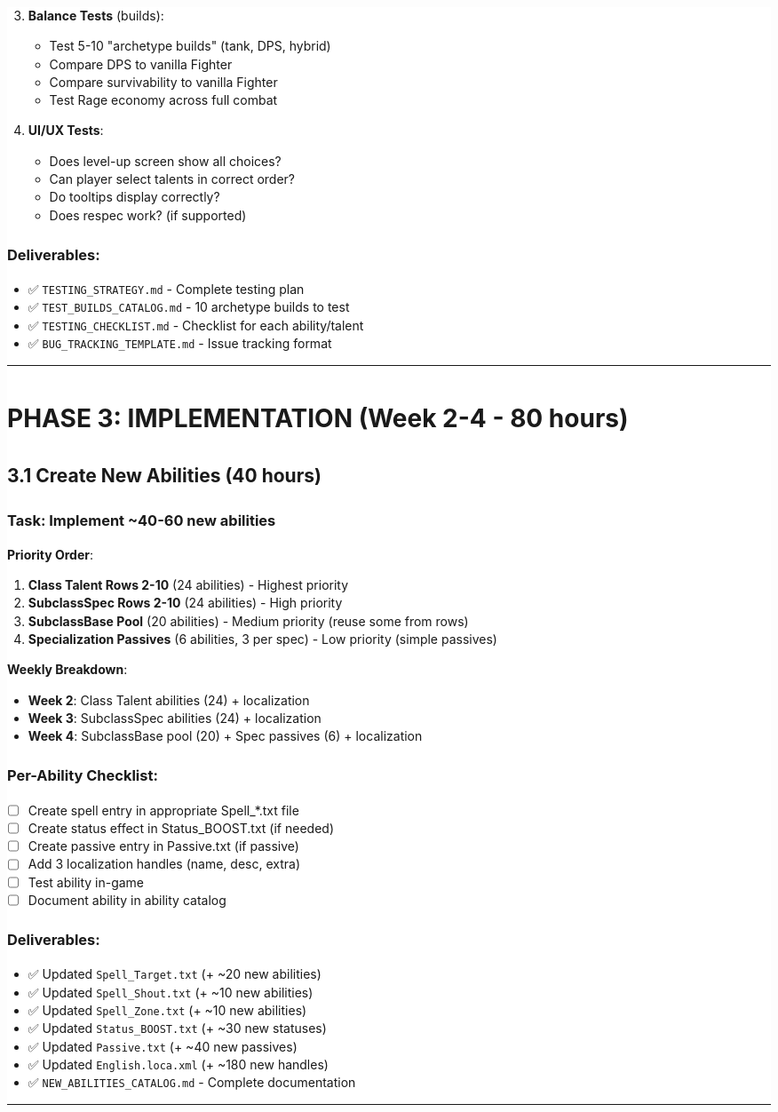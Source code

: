 3. **Balance Tests** (builds):
   - Test 5-10 "archetype builds" (tank, DPS, hybrid)
   - Compare DPS to vanilla Fighter
   - Compare survivability to vanilla Fighter
   - Test Rage economy across full combat

4. **UI/UX Tests**:
   - Does level-up screen show all choices?
   - Can player select talents in correct order?
   - Do tooltips display correctly?
   - Does respec work? (if supported)

### **Deliverables**:
- ✅ `TESTING_STRATEGY.md` - Complete testing plan
- ✅ `TEST_BUILDS_CATALOG.md` - 10 archetype builds to test
- ✅ `TESTING_CHECKLIST.md` - Checklist for each ability/talent
- ✅ `BUG_TRACKING_TEMPLATE.md` - Issue tracking format

---

# PHASE 3: IMPLEMENTATION (Week 2-4 - 80 hours)

## 3.1 Create New Abilities (40 hours)

### **Task**: Implement ~40-60 new abilities

**Priority Order**:
1. **Class Talent Rows 2-10** (24 abilities) - Highest priority
2. **SubclassSpec Rows 2-10** (24 abilities) - High priority
3. **SubclassBase Pool** (20 abilities) - Medium priority (reuse some from rows)
4. **Specialization Passives** (6 abilities, 3 per spec) - Low priority (simple passives)

**Weekly Breakdown**:
- **Week 2**: Class Talent abilities (24) + localization
- **Week 3**: SubclassSpec abilities (24) + localization
- **Week 4**: SubclassBase pool (20) + Spec passives (6) + localization

### **Per-Ability Checklist**:
- [ ] Create spell entry in appropriate Spell_*.txt file
- [ ] Create status effect in Status_BOOST.txt (if needed)
- [ ] Create passive entry in Passive.txt (if passive)
- [ ] Add 3 localization handles (name, desc, extra)
- [ ] Test ability in-game
- [ ] Document ability in ability catalog

### **Deliverables**:
- ✅ Updated `Spell_Target.txt` (+ ~20 new abilities)
- ✅ Updated `Spell_Shout.txt` (+ ~10 new abilities)
- ✅ Updated `Spell_Zone.txt` (+ ~10 new abilities)
- ✅ Updated `Status_BOOST.txt` (+ ~30 new statuses)
- ✅ Updated `Passive.txt` (+ ~40 new passives)
- ✅ Updated `English.loca.xml` (+ ~180 new handles)
- ✅ `NEW_ABILITIES_CATALOG.md` - Complete documentation

---